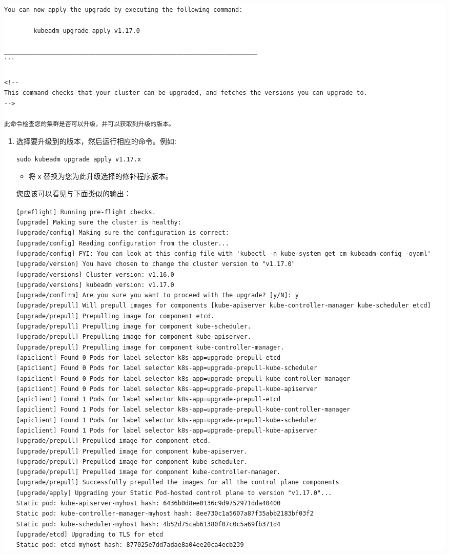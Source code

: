     You can now apply the upgrade by executing the following command:

            kubeadm upgrade apply v1.17.0

    _____________________________________________________________________
    ```

    <!--
    This command checks that your cluster can be upgraded, and fetches the versions you can upgrade to.
    -->

    此命令检查您的集群是否可以升级，并可以获取到升级的版本。



1.  选择要升级到的版本，然后运行相应的命令。例如:

    ```shell
    sudo kubeadm upgrade apply v1.17.x
    ```

    <!--
    - Replace `x` with the patch version you picked for this ugprade.
    -->

    - 将 `x` 替换为您为此升级选择的修补程序版本。

    <!--
    You should see output similar to this:
    -->

    您应该可以看见与下面类似的输出：

    ```shell
    [preflight] Running pre-flight checks.
    [upgrade] Making sure the cluster is healthy:
    [upgrade/config] Making sure the configuration is correct:
    [upgrade/config] Reading configuration from the cluster...
    [upgrade/config] FYI: You can look at this config file with 'kubectl -n kube-system get cm kubeadm-config -oyaml'
    [upgrade/version] You have chosen to change the cluster version to "v1.17.0"
    [upgrade/versions] Cluster version: v1.16.0
    [upgrade/versions] kubeadm version: v1.17.0
    [upgrade/confirm] Are you sure you want to proceed with the upgrade? [y/N]: y
    [upgrade/prepull] Will prepull images for components [kube-apiserver kube-controller-manager kube-scheduler etcd]
    [upgrade/prepull] Prepulling image for component etcd.
    [upgrade/prepull] Prepulling image for component kube-scheduler.
    [upgrade/prepull] Prepulling image for component kube-apiserver.
    [upgrade/prepull] Prepulling image for component kube-controller-manager.
    [apiclient] Found 0 Pods for label selector k8s-app=upgrade-prepull-etcd
    [apiclient] Found 0 Pods for label selector k8s-app=upgrade-prepull-kube-scheduler
    [apiclient] Found 0 Pods for label selector k8s-app=upgrade-prepull-kube-controller-manager
    [apiclient] Found 0 Pods for label selector k8s-app=upgrade-prepull-kube-apiserver
    [apiclient] Found 1 Pods for label selector k8s-app=upgrade-prepull-etcd
    [apiclient] Found 1 Pods for label selector k8s-app=upgrade-prepull-kube-controller-manager
    [apiclient] Found 1 Pods for label selector k8s-app=upgrade-prepull-kube-scheduler
    [apiclient] Found 1 Pods for label selector k8s-app=upgrade-prepull-kube-apiserver
    [upgrade/prepull] Prepulled image for component etcd.
    [upgrade/prepull] Prepulled image for component kube-apiserver.
    [upgrade/prepull] Prepulled image for component kube-scheduler.
    [upgrade/prepull] Prepulled image for component kube-controller-manager.
    [upgrade/prepull] Successfully prepulled the images for all the control plane components
    [upgrade/apply] Upgrading your Static Pod-hosted control plane to version "v1.17.0"...
    Static pod: kube-apiserver-myhost hash: 6436b0d8ee0136c9d9752971dda40400
    Static pod: kube-controller-manager-myhost hash: 8ee730c1a5607a87f35abb2183bf03f2
    Static pod: kube-scheduler-myhost hash: 4b52d75cab61380f07c0c5a69fb371d4
    [upgrade/etcd] Upgrading to TLS for etcd
    Static pod: etcd-myhost hash: 877025e7dd7adae8a04ee20ca4ecb239